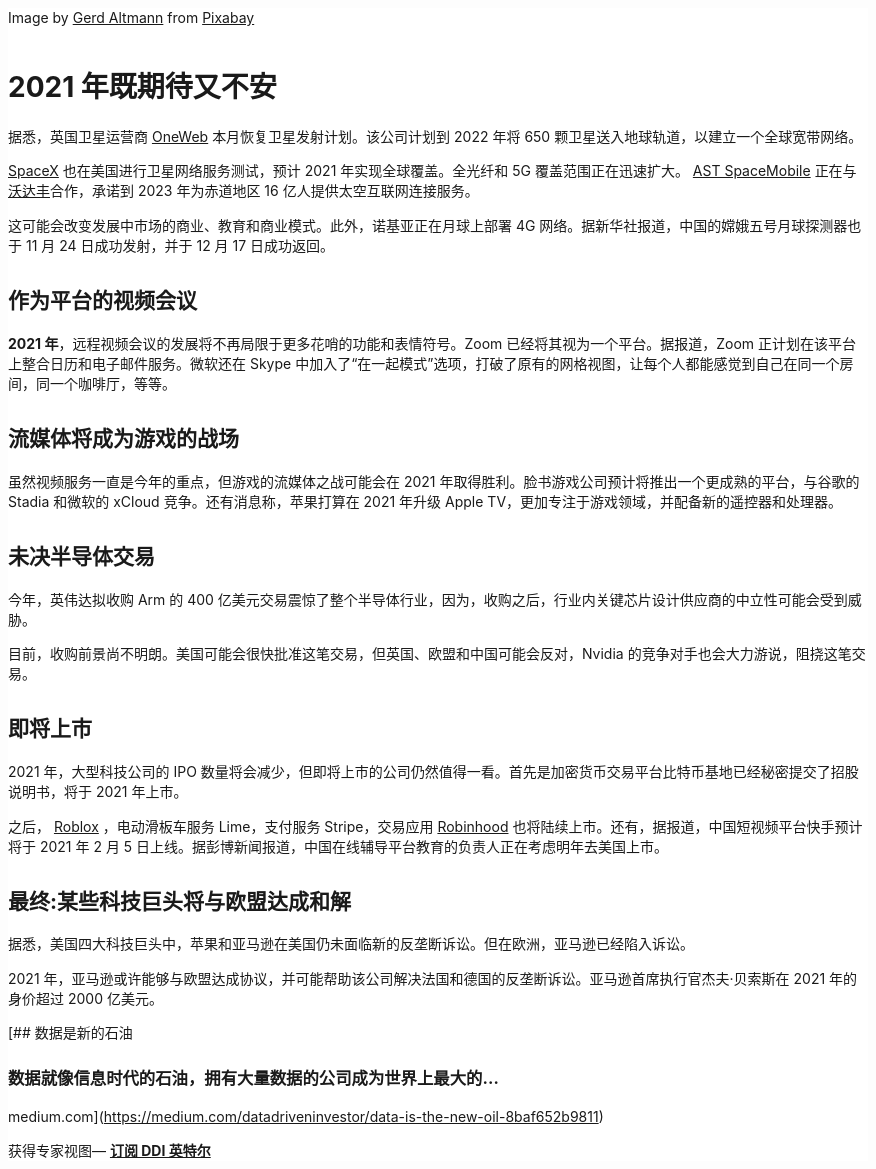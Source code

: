 Image by [Gerd Altmann](https://pixabay.com/users/geralt-9301/?utm_source=link-attribution&utm_medium=referral&utm_campaign=image&utm_content=5799603) from [Pixabay](https://pixabay.com/?utm_source=link-attribution&utm_medium=referral&utm_campaign=image&utm_content=5799603)

# **2021 年既期待又不安**

据悉，英国卫星运营商 [OneWeb](https://www.oneweb.world/) 本月恢复卫星发射计划。该公司计划到 2022 年将 650 颗卫星送入地球轨道，以建立一个全球宽带网络。

[SpaceX](https://www.spacex.com/) 也在美国进行卫星网络服务测试，预计 2021 年实现全球覆盖。全光纤和 5G 覆盖范围正在迅速扩大。 [AST SpaceMobile](https://ast-science.com/spacemobile/) 正在与[沃达丰](http://vodafone.com)合作，承诺到 2023 年为赤道地区 16 亿人提供太空互联网连接服务。

这可能会改变发展中市场的商业、教育和商业模式。此外，诺基亚正在月球上部署 4G 网络。据新华社报道，中国的嫦娥五号月球探测器也于 11 月 24 日成功发射，并于 12 月 17 日成功返回。

## **作为平台的视频会议**

**2021 年**，远程视频会议的发展将不再局限于更多花哨的功能和表情符号。Zoom 已经将其视为一个平台。据报道，Zoom 正计划在该平台上整合日历和电子邮件服务。微软还在 Skype 中加入了“在一起模式”选项，打破了原有的网格视图，让每个人都能感觉到自己在同一个房间，同一个咖啡厅，等等。

## **流媒体将成为游戏的战场**

虽然视频服务一直是今年的重点，但游戏的流媒体之战可能会在 2021 年取得胜利。脸书游戏公司预计将推出一个更成熟的平台，与谷歌的 Stadia 和微软的 xCloud 竞争。还有消息称，苹果打算在 2021 年升级 Apple TV，更加专注于游戏领域，并配备新的遥控器和处理器。

## **未决半导体交易**

今年，英伟达拟收购 Arm 的 400 亿美元交易震惊了整个半导体行业，因为，收购之后，行业内关键芯片设计供应商的中立性可能会受到威胁。

目前，收购前景尚不明朗。美国可能会很快批准这笔交易，但英国、欧盟和中国可能会反对，Nvidia 的竞争对手也会大力游说，阻挠这笔交易。

## **即将上市**

2021 年，大型科技公司的 IPO 数量将会减少，但即将上市的公司仍然值得一看。首先是加密货币交易平台比特币基地已经秘密提交了招股说明书，将于 2021 年上市。

之后， [Roblox](http://roblox.com) ，电动滑板车服务 Lime，支付服务 Stripe，交易应用 [Robinhood](http://robinhood.com) 也将陆续上市。还有，据报道，中国短视频平台快手预计将于 2021 年 2 月 5 日上线。据彭博新闻报道，中国在线辅导平台教育的负责人正在考虑明年去美国上市。

## **最终:某些科技巨头将与欧盟达成和解**

据悉，美国四大科技巨头中，苹果和亚马逊在美国仍未面临新的反垄断诉讼。但在欧洲，亚马逊已经陷入诉讼。

2021 年，亚马逊或许能够与欧盟达成协议，并可能帮助该公司解决法国和德国的反垄断诉讼。亚马逊首席执行官杰夫·贝索斯在 2021 年的身价超过 2000 亿美元。

[](https://medium.com/datadriveninvestor/data-is-the-new-oil-8baf652b9811) [## 数据是新的石油

### 数据就像信息时代的石油，拥有大量数据的公司成为世界上最大的…

medium.com](https://medium.com/datadriveninvestor/data-is-the-new-oil-8baf652b9811) 

获得专家视图— [**订阅 DDI 英特尔**](https://datadriveninvestor.com/ddi-intel)